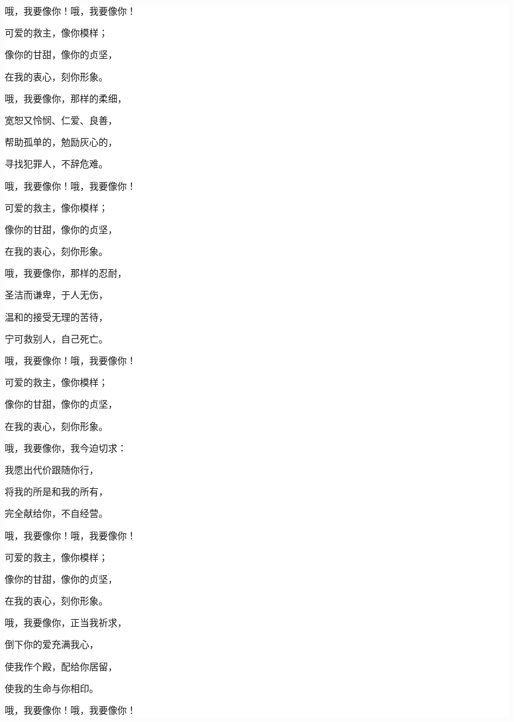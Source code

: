 <span style="font-size: 12pt;">哦，我要像你！哦，我要像你！</span>
  
<span style="font-size: 12pt;">可爱的救主，像你模样；</span>
  
<span style="font-size: 12pt;">像你的甘甜，像你的贞坚，</span>
  
<span style="font-size: 12pt;">在我的衷心，刻你形象。</span>

<span style="font-size: 12pt;">哦，我要像你，那样的柔细，</span>
  
<span style="font-size: 12pt;">宽恕又怜悯、仁爱、良善，</span>
  
<span style="font-size: 12pt;">帮助孤单的，勉励灰心的，</span>
  
<span style="font-size: 12pt;">寻找犯罪人，不辞危难。 </span>
  
<span style="font-size: 12pt;">哦，我要像你！哦，我要像你！</span>
  
<span style="font-size: 12pt;">可爱的救主，像你模样；</span>
  
<span style="font-size: 12pt;">像你的甘甜，像你的贞坚，</span>
  
<span style="font-size: 12pt;">在我的衷心，刻你形象。</span>

<span style="font-size: 12pt;">哦，我要像你，那样的忍耐，</span>
  
<span style="font-size: 12pt;">圣洁而谦卑，于人无伤，</span>
  
<span style="font-size: 12pt;">温和的接受无理的苦待，</span>
  
<span style="font-size: 12pt;">宁可救别人，自己死亡。 </span>
  
<span style="font-size: 12pt;">哦，我要像你！哦，我要像你！</span>
  
<span style="font-size: 12pt;">可爱的救主，像你模样；</span>
  
<span style="font-size: 12pt;">像你的甘甜，像你的贞坚，</span>
  
<span style="font-size: 12pt;">在我的衷心，刻你形象。</span>

<span style="font-size: 12pt;">哦，我要像你，我今迫切求：</span>
  
<span style="font-size: 12pt;">我愿出代价跟随你行，</span>
  
<span style="font-size: 12pt;">将我的所是和我的所有，</span>
  
<span style="font-size: 12pt;">完全献给你，不自经营。 </span>
  
<span style="font-size: 12pt;">哦，我要像你！哦，我要像你！</span>
  
<span style="font-size: 12pt;">可爱的救主，像你模样；</span>
  
<span style="font-size: 12pt;">像你的甘甜，像你的贞坚，</span>
  
<span style="font-size: 12pt;">在我的衷心，刻你形象。</span>

<span style="font-size: 12pt;">哦，我要像你，正当我祈求，</span>
  
<span style="font-size: 12pt;">倒下你的爱充满我心，</span>
  
<span style="font-size: 12pt;">使我作个殿，配给你居留，</span>
  
<span style="font-size: 12pt;">使我的生命与你相印。</span>
  
<span style="font-size: 12pt;">哦，我要像你！哦，我要像你！</span>
  